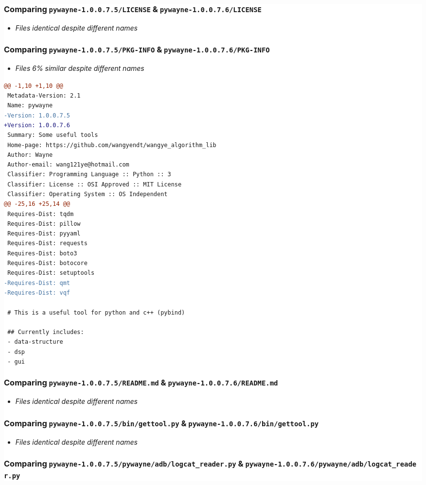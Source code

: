 ### Comparing `pywayne-1.0.0.7.5/LICENSE` & `pywayne-1.0.0.7.6/LICENSE`

 * *Files identical despite different names*

### Comparing `pywayne-1.0.0.7.5/PKG-INFO` & `pywayne-1.0.0.7.6/PKG-INFO`

 * *Files 6% similar despite different names*

```diff
@@ -1,10 +1,10 @@
 Metadata-Version: 2.1
 Name: pywayne
-Version: 1.0.0.7.5
+Version: 1.0.0.7.6
 Summary: Some useful tools
 Home-page: https://github.com/wangyendt/wangye_algorithm_lib
 Author: Wayne
 Author-email: wang121ye@hotmail.com
 Classifier: Programming Language :: Python :: 3
 Classifier: License :: OSI Approved :: MIT License
 Classifier: Operating System :: OS Independent
@@ -25,16 +25,14 @@
 Requires-Dist: tqdm
 Requires-Dist: pillow
 Requires-Dist: pyyaml
 Requires-Dist: requests
 Requires-Dist: boto3
 Requires-Dist: botocore
 Requires-Dist: setuptools
-Requires-Dist: qmt
-Requires-Dist: vqf
 
 # This is a useful tool for python and c++ (pybind)
 
 ## Currently includes:
 - data-structure
 - dsp
 - gui
```

### Comparing `pywayne-1.0.0.7.5/README.md` & `pywayne-1.0.0.7.6/README.md`

 * *Files identical despite different names*

### Comparing `pywayne-1.0.0.7.5/bin/gettool.py` & `pywayne-1.0.0.7.6/bin/gettool.py`

 * *Files identical despite different names*

### Comparing `pywayne-1.0.0.7.5/pywayne/adb/logcat_reader.py` & `pywayne-1.0.0.7.6/pywayne/adb/logcat_reader.py`
